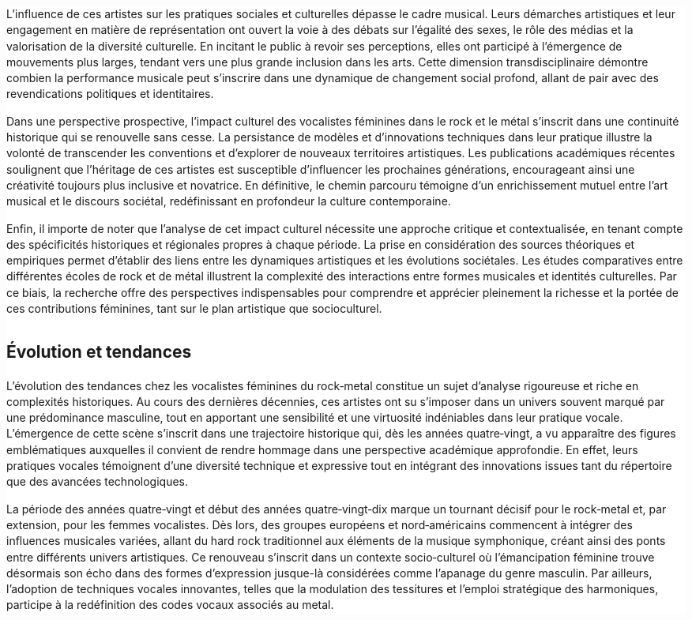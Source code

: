 L’influence de ces artistes sur les pratiques sociales et culturelles dépasse le cadre musical.
Leurs démarches artistiques et leur engagement en matière de représentation ont ouvert la voie à des
débats sur l’égalité des sexes, le rôle des médias et la valorisation de la diversité culturelle. En
incitant le public à revoir ses perceptions, elles ont participé à l’émergence de mouvements plus
larges, tendant vers une plus grande inclusion dans les arts. Cette dimension transdisciplinaire
démontre combien la performance musicale peut s’inscrire dans une dynamique de changement social
profond, allant de pair avec des revendications politiques et identitaires.

Dans une perspective prospective, l’impact culturel des vocalistes féminines dans le rock et le
métal s’inscrit dans une continuité historique qui se renouvelle sans cesse. La persistance de
modèles et d’innovations techniques dans leur pratique illustre la volonté de transcender les
conventions et d’explorer de nouveaux territoires artistiques. Les publications académiques récentes
soulignent que l’héritage de ces artistes est susceptible d’influencer les prochaines générations,
encourageant ainsi une créativité toujours plus inclusive et novatrice. En définitive, le chemin
parcouru témoigne d’un enrichissement mutuel entre l’art musical et le discours sociétal,
redéfinissant en profondeur la culture contemporaine.

Enfin, il importe de noter que l’analyse de cet impact culturel nécessite une approche critique et
contextualisée, en tenant compte des spécificités historiques et régionales propres à chaque
période. La prise en considération des sources théoriques et empiriques permet d’établir des liens
entre les dynamiques artistiques et les évolutions sociétales. Les études comparatives entre
différentes écoles de rock et de métal illustrent la complexité des interactions entre formes
musicales et identités culturelles. Par ce biais, la recherche offre des perspectives indispensables
pour comprendre et apprécier pleinement la richesse et la portée de ces contributions féminines,
tant sur le plan artistique que socioculturel.

## Évolution et tendances

L’évolution des tendances chez les vocalistes féminines du rock‑metal constitue un sujet d’analyse
rigoureuse et riche en complexités historiques. Au cours des dernières décennies, ces artistes ont
su s’imposer dans un univers souvent marqué par une prédominance masculine, tout en apportant une
sensibilité et une virtuosité indéniables dans leur pratique vocale. L’émergence de cette scène
s’inscrit dans une trajectoire historique qui, dès les années quatre‑vingt, a vu apparaître des
figures emblématiques auxquelles il convient de rendre hommage dans une perspective académique
approfondie. En effet, leurs pratiques vocales témoignent d’une diversité technique et expressive
tout en intégrant des innovations issues tant du répertoire que des avancées technologiques.

La période des années quatre‑vingt et début des années quatre‑vingt‑dix marque un tournant décisif
pour le rock‑metal et, par extension, pour les femmes vocalistes. Dès lors, des groupes européens et
nord‐américains commencent à intégrer des influences musicales variées, allant du hard rock
traditionnel aux éléments de la musique symphonique, créant ainsi des ponts entre différents univers
artistiques. Ce renouveau s’inscrit dans un contexte socio‑culturel où l’émancipation féminine
trouve désormais son écho dans des formes d’expression jusque-là considérées comme l’apanage du
genre masculin. Par ailleurs, l’adoption de techniques vocales innovantes, telles que la modulation
des tessitures et l’emploi stratégique des harmoniques, participe à la redéfinition des codes vocaux
associés au metal.
